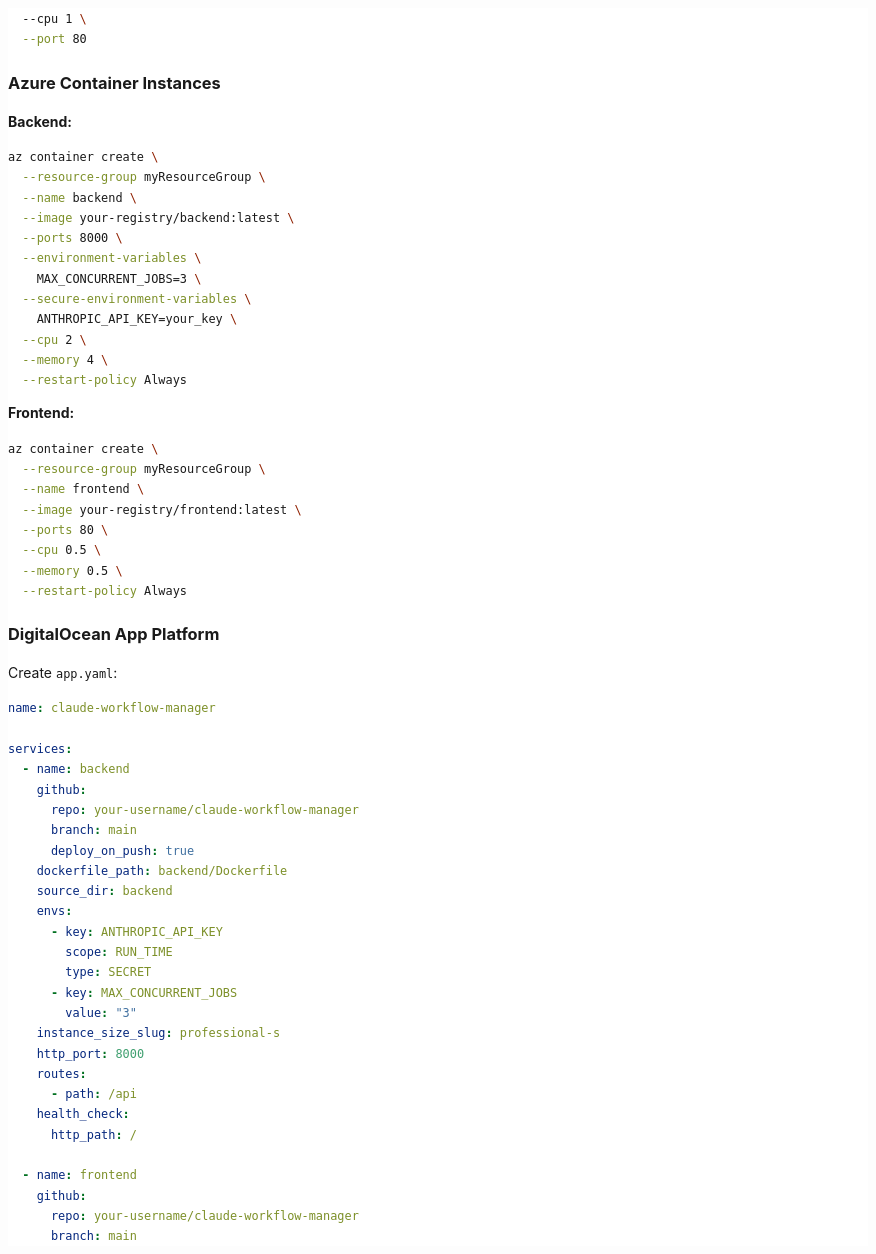 ```bash
  --cpu 1 \
  --port 80
```

### Azure Container Instances

**Backend:**
```bash
az container create \
  --resource-group myResourceGroup \
  --name backend \
  --image your-registry/backend:latest \
  --ports 8000 \
  --environment-variables \
    MAX_CONCURRENT_JOBS=3 \
  --secure-environment-variables \
    ANTHROPIC_API_KEY=your_key \
  --cpu 2 \
  --memory 4 \
  --restart-policy Always
```

**Frontend:**
```bash
az container create \
  --resource-group myResourceGroup \
  --name frontend \
  --image your-registry/frontend:latest \
  --ports 80 \
  --cpu 0.5 \
  --memory 0.5 \
  --restart-policy Always
```

### DigitalOcean App Platform

Create `app.yaml`:
```yaml
name: claude-workflow-manager

services:
  - name: backend
    github:
      repo: your-username/claude-workflow-manager
      branch: main
      deploy_on_push: true
    dockerfile_path: backend/Dockerfile
    source_dir: backend
    envs:
      - key: ANTHROPIC_API_KEY
        scope: RUN_TIME
        type: SECRET
      - key: MAX_CONCURRENT_JOBS
        value: "3"
    instance_size_slug: professional-s
    http_port: 8000
    routes:
      - path: /api
    health_check:
      http_path: /

  - name: frontend
    github:
      repo: your-username/claude-workflow-manager
      branch: main
```